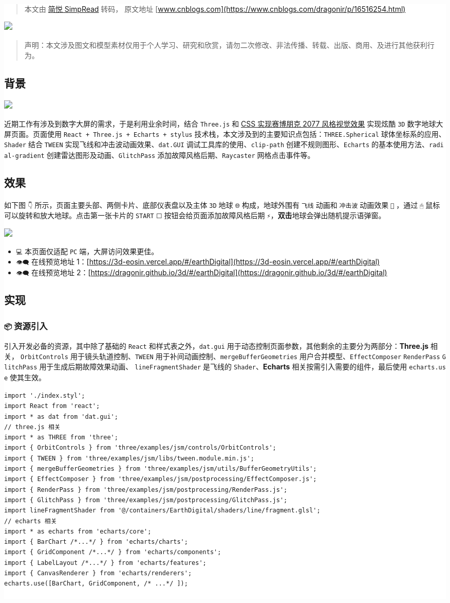 > 本文由 [简悦 SimpRead](http://ksria.com/simpread/) 转码， 原文地址 [www.cnblogs.com](https://www.cnblogs.com/dragonir/p/16516254.html)

![](https://img2022.cnblogs.com/blog/772544/202207/772544-20220725091039665-1761013441.gif)

> 声明：本文涉及图文和模型素材仅用于个人学习、研究和欣赏，请勿二次修改、非法传播、转载、出版、商用、及进行其他获利行为。

背景
--

![](https://img2022.cnblogs.com/blog/772544/202207/772544-20220725091052873-1115791894.png)

近期工作有涉及到数字大屏的需求，于是利用业余时间，结合 `Three.js` 和 [CSS 实现赛博朋克 2077 风格视觉效果](https://juejin.cn/post/6972759988632551460) 实现炫酷 `3D` 数字地球大屏页面。页面使用 `React + Three.js + Echarts + stylus` 技术栈，本文涉及到的主要知识点包括：`THREE.Spherical` 球体坐标系的应用、`Shader` 结合 `TWEEN` 实现飞线和冲击波动画效果、`dat.GUI` 调试工具库的使用、`clip-path` 创建不规则图形、`Echarts` 的基本使用方法、`radial-gradient` 创建雷达图形及动画、`GlitchPass` 添加故障风格后期、`Raycaster` 网格点击事件等。

效果
--

如下图 `👇` 所示，页面主要头部、两侧卡片、底部仪表盘以及主体 `3D` 地球 `🌐` 构成，地球外围有 `飞线` 动画和 `冲击波` 动画效果 `🌠` ，通过 `🖱` 鼠标可以旋转和放大地球。点击第一张卡片的 `START` `⬜` 按钮会给页面添加故障风格后期 `⚡`，**双击**地球会弹出随机提示语弹窗。

![](https://img2022.cnblogs.com/blog/772544/202207/772544-20220725091102691-2019283507.gif)

*   `💻` 本页面仅适配 `PC` 端，大屏访问效果更佳。
*   `👁‍🗨` 在线预览地址 1：[https://3d-eosin.vercel.app/#/earthDigital](https://3d-eosin.vercel.app/#/earthDigital)
*   `👁‍🗨` 在线预览地址 2：[https://dragonir.github.io/3d/#/earthDigital](https://dragonir.github.io/3d/#/earthDigital)

实现
--

### `📦` 资源引入

引入开发必备的资源，其中除了基础的 `React` 和样式表之外，`dat.gui` 用于动态控制页面参数，其他剩余的主要分为两部分：**Three.js** 相关， `OrbitControls` 用于镜头轨道控制、`TWEEN` 用于补间动画控制、`mergeBufferGeometries` 用户合并模型、`EffectComposer` `RenderPass` `GlitchPass` 用于生成后期故障效果动画、 `lineFragmentShader` 是飞线的 `Shader`、**Echarts** 相关按需引入需要的组件，最后使用 `echarts.use` 使其生效。

```
import './index.styl';
import React from 'react';
import * as dat from 'dat.gui';
// three.js 相关
import * as THREE from 'three';
import { OrbitControls } from 'three/examples/jsm/controls/OrbitControls';
import { TWEEN } from 'three/examples/jsm/libs/tween.module.min.js';
import { mergeBufferGeometries } from 'three/examples/jsm/utils/BufferGeometryUtils';
import { EffectComposer } from 'three/examples/jsm/postprocessing/EffectComposer.js';
import { RenderPass } from 'three/examples/jsm/postprocessing/RenderPass.js';
import { GlitchPass } from 'three/examples/jsm/postprocessing/GlitchPass.js';
import lineFragmentShader from '@/containers/EarthDigital/shaders/line/fragment.glsl';
// echarts 相关
import * as echarts from 'echarts/core';
import { BarChart /*...*/ } from 'echarts/charts';
import { GridComponent /*...*/ } from 'echarts/components';
import { LabelLayout /*...*/ } from 'echarts/features';
import { CanvasRenderer } from 'echarts/renderers';
echarts.use([BarChart, GridComponent, /* ...*/ ]);


```
